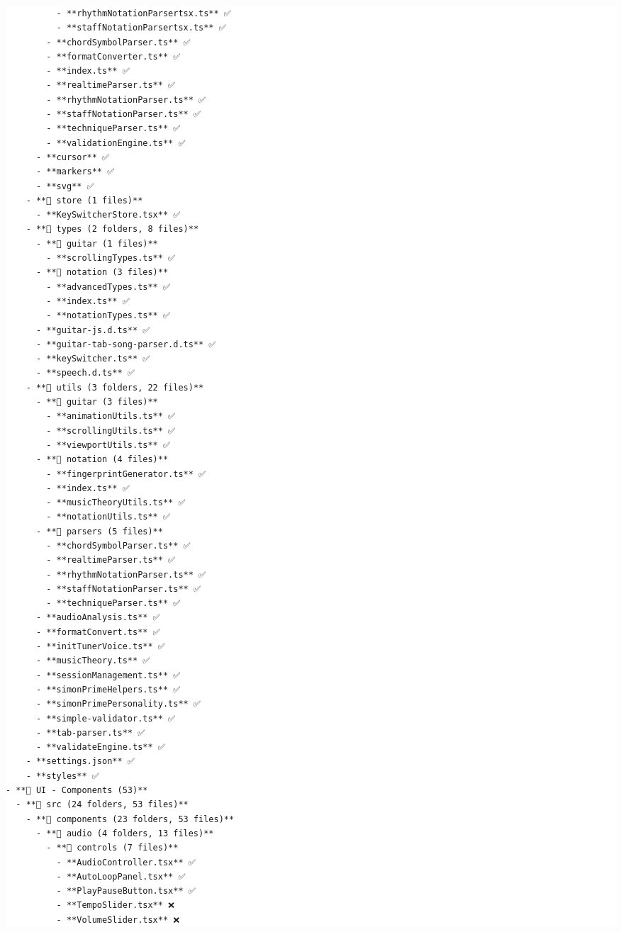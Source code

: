               - **rhythmNotationParsertsx.ts** ✅
              - **staffNotationParsertsx.ts** ✅
            - **chordSymbolParser.ts** ✅
            - **formatConverter.ts** ✅
            - **index.ts** ✅
            - **realtimeParser.ts** ✅
            - **rhythmNotationParser.ts** ✅
            - **staffNotationParser.ts** ✅
            - **techniqueParser.ts** ✅
            - **validationEngine.ts** ✅
          - **cursor** ✅
          - **markers** ✅
          - **svg** ✅
        - **📁 store (1 files)**
          - **KeySwitcherStore.tsx** ✅
        - **📁 types (2 folders, 8 files)**
          - **📁 guitar (1 files)**
            - **scrollingTypes.ts** ✅
          - **📁 notation (3 files)**
            - **advancedTypes.ts** ✅
            - **index.ts** ✅
            - **notationTypes.ts** ✅
          - **guitar-js.d.ts** ✅
          - **guitar-tab-song-parser.d.ts** ✅
          - **keySwitcher.ts** ✅
          - **speech.d.ts** ✅
        - **📁 utils (3 folders, 22 files)**
          - **📁 guitar (3 files)**
            - **animationUtils.ts** ✅
            - **scrollingUtils.ts** ✅
            - **viewportUtils.ts** ✅
          - **📁 notation (4 files)**
            - **fingerprintGenerator.ts** ✅
            - **index.ts** ✅
            - **musicTheoryUtils.ts** ✅
            - **notationUtils.ts** ✅
          - **📁 parsers (5 files)**
            - **chordSymbolParser.ts** ✅
            - **realtimeParser.ts** ✅
            - **rhythmNotationParser.ts** ✅
            - **staffNotationParser.ts** ✅
            - **techniqueParser.ts** ✅
          - **audioAnalysis.ts** ✅
          - **formatConvert.ts** ✅
          - **initTunerVoice.ts** ✅
          - **musicTheory.ts** ✅
          - **sessionManagement.ts** ✅
          - **simonPrimeHelpers.ts** ✅
          - **simonPrimePersonality.ts** ✅
          - **simple-validator.ts** ✅
          - **tab-parser.ts** ✅
          - **validateEngine.ts** ✅
        - **settings.json** ✅
        - **styles** ✅
    - **🧩 UI - Components (53)**
      - **📁 src (24 folders, 53 files)**
        - **📁 components (23 folders, 53 files)**
          - **📁 audio (4 folders, 13 files)**
            - **📁 controls (7 files)**
              - **AudioController.tsx** ✅
              - **AutoLoopPanel.tsx** ✅
              - **PlayPauseButton.tsx** ✅
              - **TempoSlider.tsx** ❌
              - **VolumeSlider.tsx** ❌
